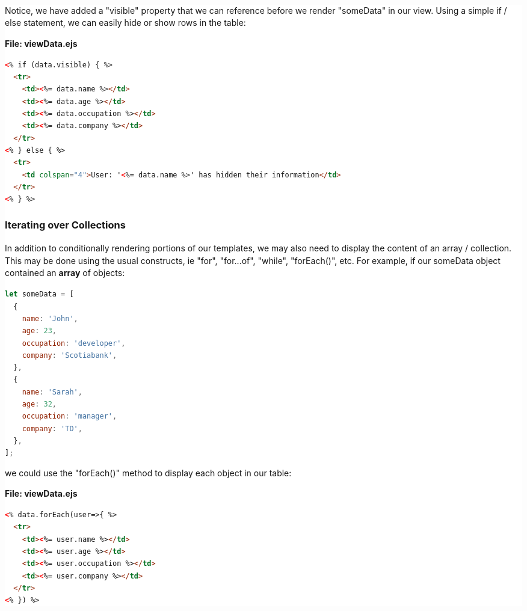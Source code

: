Notice, we have added a "visible" property that we can reference before we render "someData" in our view. Using a simple if / else statement, we can easily hide or show rows in the table:

**File: viewData.ejs**


```html
<% if (data.visible) { %>
  <tr>
    <td><%= data.name %></td>
    <td><%= data.age %></td>
    <td><%= data.occupation %></td>
    <td><%= data.company %></td>
  </tr>
<% } else { %>
  <tr>
    <td colspan="4">User: '<%= data.name %>' has hidden their information</td>
  </tr>
<% } %>
```


### Iterating over Collections

In addition to conditionally rendering portions of our templates, we may also need to display the content of an array / collection. This may be done using the usual constructs, ie "for", "for...of", "while", "forEach()", etc. For example, if our someData object contained an **array** of objects:

```js
let someData = [
  {
    name: 'John',
    age: 23,
    occupation: 'developer',
    company: 'Scotiabank',
  },
  {
    name: 'Sarah',
    age: 32,
    occupation: 'manager',
    company: 'TD',
  },
];
```

we could use the "forEach()" method to display each object in our table:

**File: viewData.ejs**


```html
<% data.forEach(user=>{ %>
  <tr>
    <td><%= user.name %></td>
    <td><%= user.age %></td>
    <td><%= user.occupation %></td>
    <td><%= user.company %></td>
  </tr>
<% }) %>
```
